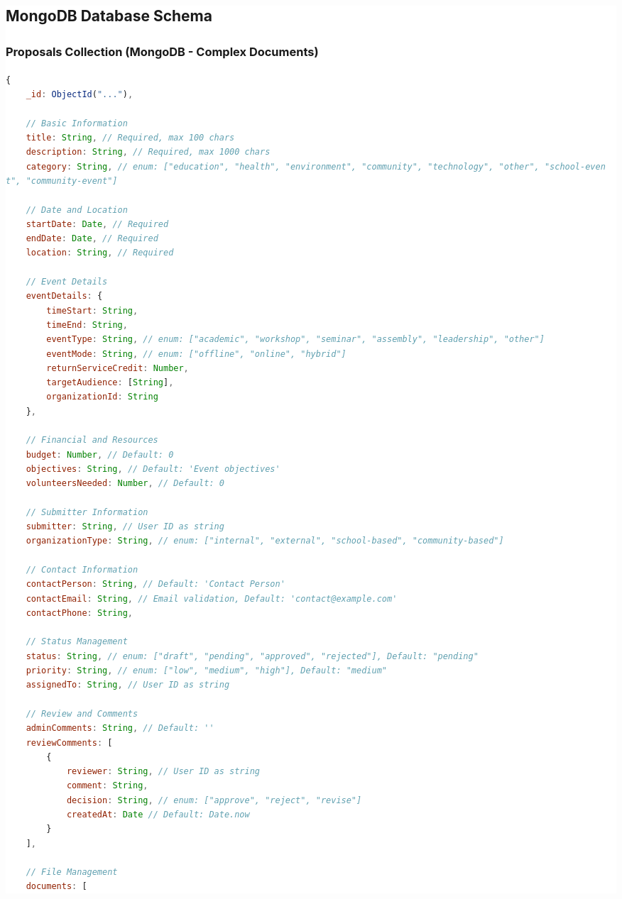 ## MongoDB Database Schema

### Proposals Collection (MongoDB - Complex Documents)
```javascript
{
    _id: ObjectId("..."),
    
    // Basic Information
    title: String, // Required, max 100 chars
    description: String, // Required, max 1000 chars
    category: String, // enum: ["education", "health", "environment", "community", "technology", "other", "school-event", "community-event"]
    
    // Date and Location
    startDate: Date, // Required
    endDate: Date, // Required
    location: String, // Required
    
    // Event Details
    eventDetails: {
        timeStart: String,
        timeEnd: String,
        eventType: String, // enum: ["academic", "workshop", "seminar", "assembly", "leadership", "other"]
        eventMode: String, // enum: ["offline", "online", "hybrid"]
        returnServiceCredit: Number,
        targetAudience: [String],
        organizationId: String
    },
    
    // Financial and Resources
    budget: Number, // Default: 0
    objectives: String, // Default: 'Event objectives'
    volunteersNeeded: Number, // Default: 0
    
    // Submitter Information
    submitter: String, // User ID as string
    organizationType: String, // enum: ["internal", "external", "school-based", "community-based"]
    
    // Contact Information
    contactPerson: String, // Default: 'Contact Person'
    contactEmail: String, // Email validation, Default: 'contact@example.com'
    contactPhone: String,
    
    // Status Management
    status: String, // enum: ["draft", "pending", "approved", "rejected"], Default: "pending"
    priority: String, // enum: ["low", "medium", "high"], Default: "medium"
    assignedTo: String, // User ID as string
    
    // Review and Comments
    adminComments: String, // Default: ''
    reviewComments: [
        {
            reviewer: String, // User ID as string
            comment: String,
            decision: String, // enum: ["approve", "reject", "revise"]
            createdAt: Date // Default: Date.now
        }
    ],
    
    // File Management
    documents: [
```